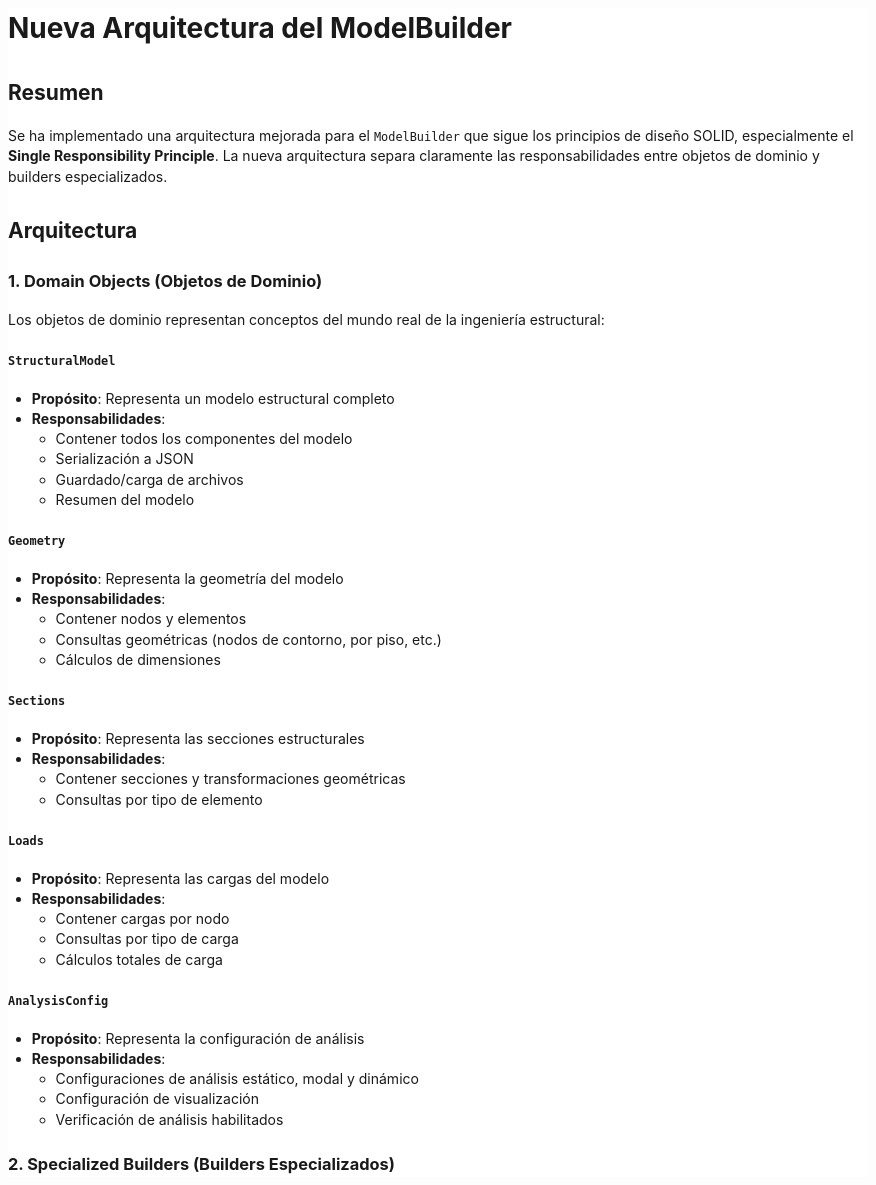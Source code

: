 # Nueva Arquitectura del ModelBuilder

## Resumen

Se ha implementado una arquitectura mejorada para el `ModelBuilder` que sigue los principios de diseño SOLID, especialmente el **Single Responsibility Principle**. La nueva arquitectura separa claramente las responsabilidades entre objetos de dominio y builders especializados.

## Arquitectura

### 1. Domain Objects (Objetos de Dominio)

Los objetos de dominio representan conceptos del mundo real de la ingeniería estructural:

#### `StructuralModel`
- **Propósito**: Representa un modelo estructural completo
- **Responsabilidades**: 
  - Contener todos los componentes del modelo
  - Serialización a JSON
  - Guardado/carga de archivos
  - Resumen del modelo

#### `Geometry`
- **Propósito**: Representa la geometría del modelo
- **Responsabilidades**:
  - Contener nodos y elementos
  - Consultas geométricas (nodos de contorno, por piso, etc.)
  - Cálculos de dimensiones

#### `Sections`
- **Propósito**: Representa las secciones estructurales
- **Responsabilidades**:
  - Contener secciones y transformaciones geométricas
  - Consultas por tipo de elemento

#### `Loads`
- **Propósito**: Representa las cargas del modelo
- **Responsabilidades**:
  - Contener cargas por nodo
  - Consultas por tipo de carga
  - Cálculos totales de carga

#### `AnalysisConfig`
- **Propósito**: Representa la configuración de análisis
- **Responsabilidades**:
  - Configuraciones de análisis estático, modal y dinámico
  - Configuración de visualización
  - Verificación de análisis habilitados

### 2. Specialized Builders (Builders Especializados)
